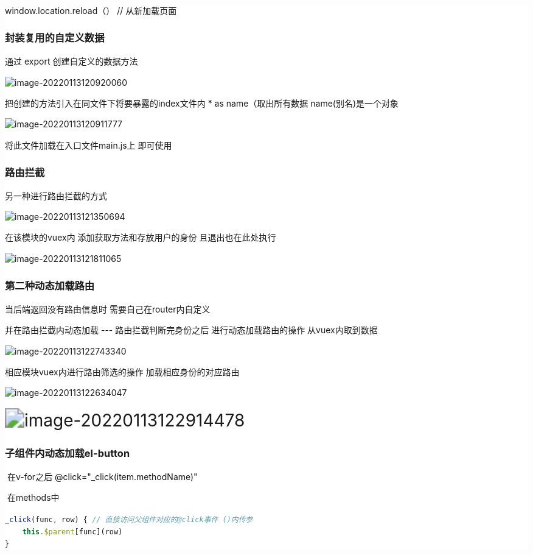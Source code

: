 window.location.reload（） // 从新加载页面



### 封装复用的自定义数据

通过 export 创建自定义的数据方法

![image-20220113120920060](C:\Users\11378\AppData\Roaming\Typora\typora-user-images\image-20220113120920060.png)

把创建的方法引入在同文件下将要暴露的index文件内 * as name（取出所有数据 name(别名)是一个对象

![image-20220113120911777](C:\Users\11378\AppData\Roaming\Typora\typora-user-images\image-20220113120911777.png)

将此文件加载在入口文件main.js上 即可使用

 

### 路由拦截

另一种进行路由拦截的方式

![image-20220113121350694](C:\Users\11378\AppData\Roaming\Typora\typora-user-images\image-20220113121350694.png)

在该模块的vuex内 添加获取方法和存放用户的身份  且退出也在此处执行

![image-20220113121811065](C:\Users\11378\AppData\Roaming\Typora\typora-user-images\image-20220113121811065.png)





### 第二种动态加载路由

当后端返回没有路由信息时 需要自己在router内自定义

并在路由拦截内动态加载 --- 路由拦截判断完身份之后 进行动态加载路由的操作 从vuex内取到数据

![image-20220113122743340](C:\Users\11378\AppData\Roaming\Typora\typora-user-images\image-20220113122743340.png)

相应模块vuex内进行路由筛选的操作 加载相应身份的对应路由

![image-20220113122634047](C:\Users\11378\AppData\Roaming\Typora\typora-user-images\image-20220113122634047.png)

<img src="C:\Users\11378\AppData\Roaming\Typora\typora-user-images\image-20220113122914478.png" alt="image-20220113122914478" style="zoom:200%;" />





### 子组件内动态加载el-button

​	在v-for之后 @click="_click(item.methodName)"

​	在methods中

```javascript
_click(func, row) { // 直接访问父组件对应的@click事件 ()内传参
	this.$parent[func](row)
}
```
